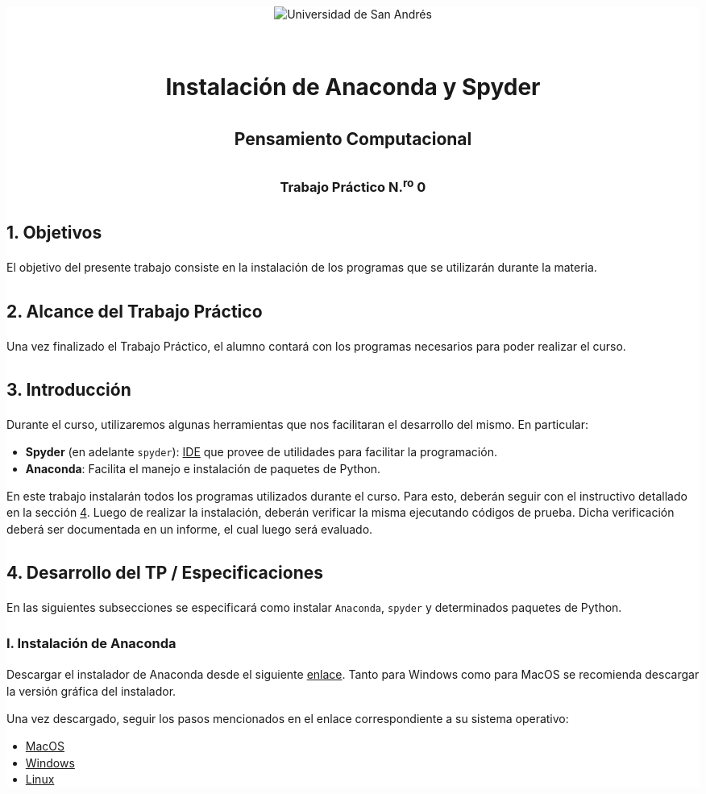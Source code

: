 <div align="center">
    <img src="https://storage.googleapis.com/pensamiento-computacional/logo-udesa.jpg" width="320" alt="Universidad de San Andr&eacute;s"</img>
</div>

</br>

<div align="center">
    <h1>Instalación de Anaconda y Spyder</h1>
    <h2>Pensamiento Computacional<h2>
    <h3>Trabajo Práctico N.<sup>ro</sup> 0</h3>
</div>

## 1. Objetivos

El objetivo del presente trabajo consiste en la instalación de los programas que se utilizarán durante la materia. 

## 2. Alcance del Trabajo Práctico

Una vez finalizado el Trabajo Práctico, el alumno contará con los programas necesarios para poder realizar el curso. 

## 3. Introducción

Durante el curso, utilizaremos algunas herramientas que nos facilitaran el desarrollo del mismo. En particular:

- **Spyder** (en adelante `spyder`): [IDE](https://es.wikipedia.org/wiki/Entorno_de_desarrollo_integrado) que provee de utilidades para facilitar la programación.
- **Anaconda**: Facilita el manejo e instalación de paquetes de Python.

En este trabajo instalarán todos los programas utilizados durante el curso. Para esto, deberán seguir con el instructivo detallado en la sección [4](#4-desarrollo-del-tp--especificaciones). Luego de realizar la instalación, deberán verificar la misma ejecutando códigos de prueba. Dicha verificación deberá ser documentada en un informe, el cual luego será evaluado.


## 4. Desarrollo del TP / Especificaciones

En las siguientes subsecciones se especificará como instalar `Anaconda`, `spyder` y determinados paquetes de Python.

### I. Instalación de Anaconda
Descargar el instalador de Anaconda desde el siguiente [enlace](https://www.anaconda.com/products/individual#Downloads). Tanto para Windows como para MacOS se recomienda descargar la versión gráfica del instalador. 

Una vez descargado, seguir los pasos mencionados en el enlace correspondiente a su sistema operativo:

 - [MacOS](https://docs.anaconda.com/anaconda/install/mac-os/)
 - [Windows](https://docs.anaconda.com/anaconda/install/windows/)
 - [Linux](https://docs.anaconda.com/anaconda/install/linux/)
